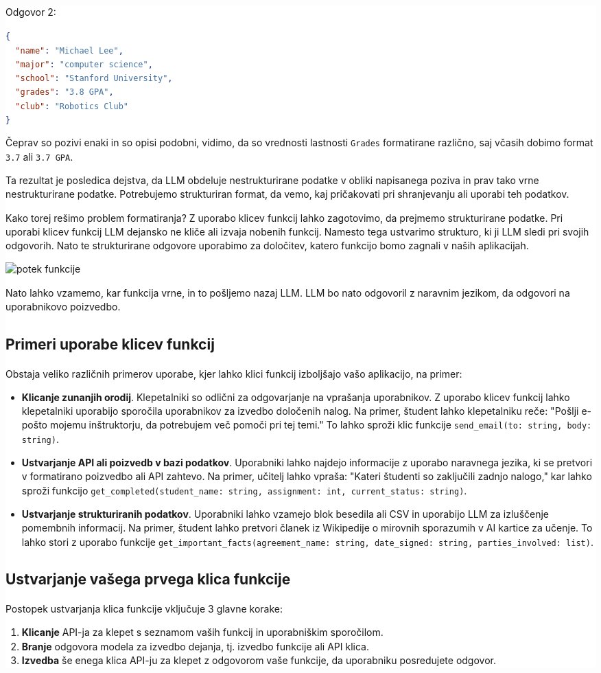    Odgovor 2:

   ```json
   {
     "name": "Michael Lee",
     "major": "computer science",
     "school": "Stanford University",
     "grades": "3.8 GPA",
     "club": "Robotics Club"
   }
   ```

   Čeprav so pozivi enaki in so opisi podobni, vidimo, da so vrednosti lastnosti `Grades` formatirane različno, saj včasih dobimo format `3.7` ali `3.7 GPA`.

   Ta rezultat je posledica dejstva, da LLM obdeluje nestrukturirane podatke v obliki napisanega poziva in prav tako vrne nestrukturirane podatke. Potrebujemo strukturiran format, da vemo, kaj pričakovati pri shranjevanju ali uporabi teh podatkov.

Kako torej rešimo problem formatiranja? Z uporabo klicev funkcij lahko zagotovimo, da prejmemo strukturirane podatke. Pri uporabi klicev funkcij LLM dejansko ne kliče ali izvaja nobenih funkcij. Namesto tega ustvarimo strukturo, ki ji LLM sledi pri svojih odgovorih. Nato te strukturirane odgovore uporabimo za določitev, katero funkcijo bomo zagnali v naših aplikacijah.

![potek funkcije](../../../translated_images/Function-Flow.083875364af4f4bb69bd6f6ed94096a836453183a71cf22388f50310ad6404de.sl.png)

Nato lahko vzamemo, kar funkcija vrne, in to pošljemo nazaj LLM. LLM bo nato odgovoril z naravnim jezikom, da odgovori na uporabnikovo poizvedbo.

## Primeri uporabe klicev funkcij

Obstaja veliko različnih primerov uporabe, kjer lahko klici funkcij izboljšajo vašo aplikacijo, na primer:

- **Klicanje zunanjih orodij**. Klepetalniki so odlični za odgovarjanje na vprašanja uporabnikov. Z uporabo klicev funkcij lahko klepetalniki uporabijo sporočila uporabnikov za izvedbo določenih nalog. Na primer, študent lahko klepetalniku reče: "Pošlji e-pošto mojemu inštruktorju, da potrebujem več pomoči pri tej temi." To lahko sproži klic funkcije `send_email(to: string, body: string)`.

- **Ustvarjanje API ali poizvedb v bazi podatkov**. Uporabniki lahko najdejo informacije z uporabo naravnega jezika, ki se pretvori v formatirano poizvedbo ali API zahtevo. Na primer, učitelj lahko vpraša: "Kateri študenti so zaključili zadnjo nalogo," kar lahko sproži funkcijo `get_completed(student_name: string, assignment: int, current_status: string)`.

- **Ustvarjanje strukturiranih podatkov**. Uporabniki lahko vzamejo blok besedila ali CSV in uporabijo LLM za izluščenje pomembnih informacij. Na primer, študent lahko pretvori članek iz Wikipedije o mirovnih sporazumih v AI kartice za učenje. To lahko stori z uporabo funkcije `get_important_facts(agreement_name: string, date_signed: string, parties_involved: list)`.

## Ustvarjanje vašega prvega klica funkcije

Postopek ustvarjanja klica funkcije vključuje 3 glavne korake:

1. **Klicanje** API-ja za klepet s seznamom vaših funkcij in uporabniškim sporočilom.
2. **Branje** odgovora modela za izvedbo dejanja, tj. izvedbo funkcije ali API klica.
3. **Izvedba** še enega klica API-ju za klepet z odgovorom vaše funkcije, da uporabniku posredujete odgovor.
